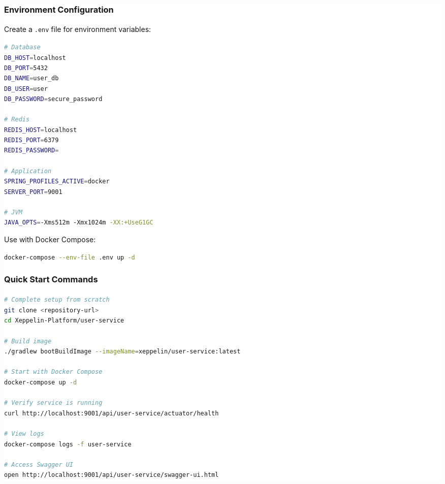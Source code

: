 ### Environment Configuration

Create a `.env` file for environment variables:

```bash
# Database
DB_HOST=localhost
DB_PORT=5432
DB_NAME=user_db
DB_USER=user
DB_PASSWORD=secure_password

# Redis
REDIS_HOST=localhost
REDIS_PORT=6379
REDIS_PASSWORD=

# Application
SPRING_PROFILES_ACTIVE=docker
SERVER_PORT=9001

# JVM
JAVA_OPTS=-Xms512m -Xmx1024m -XX:+UseG1GC
```

Use with Docker Compose:

```bash
docker-compose --env-file .env up -d
```

### Quick Start Commands

```bash
# Complete setup from scratch
git clone <repository-url>
cd Xeppelin-Platform/user-service

# Build image
./gradlew bootBuildImage --imageName=xeppelin/user-service:latest

# Start with Docker Compose
docker-compose up -d

# Verify service is running
curl http://localhost:9001/api/user-service/actuator/health

# View logs
docker-compose logs -f user-service

# Access Swagger UI
open http://localhost:9001/api/user-service/swagger-ui.html
```
